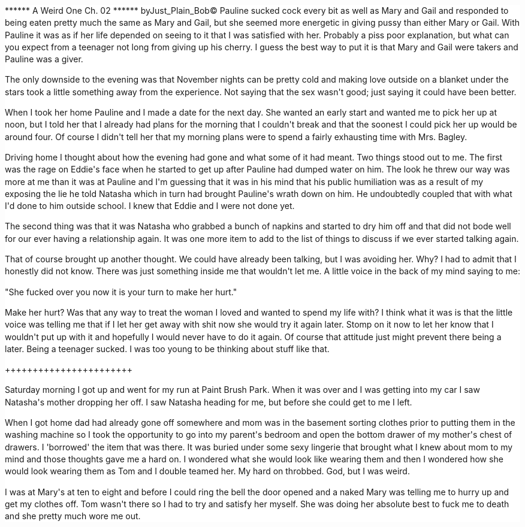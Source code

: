  

 ****** A Weird One Ch. 02 ****** byJust_Plain_Bob© Pauline sucked cock every bit as well as Mary and Gail and responded to being eaten pretty much the same as Mary and Gail, but she seemed more energetic in giving pussy than either Mary or Gail. With Pauline it was as if her life depended on seeing to it that I was satisfied with her. Probably a piss poor explanation, but what can you expect from a teenager not long from giving up his cherry. I guess the best way to put it is that Mary and Gail were takers and Pauline was a giver. 

 The only downside to the evening was that November nights can be pretty cold and making love outside on a blanket under the stars took a little something away from the experience. Not saying that the sex wasn't good; just saying it could have been better. 

 When I took her home Pauline and I made a date for the next day. She wanted an early start and wanted me to pick her up at noon, but I told her that I already had plans for the morning that I couldn't break and that the soonest I could pick her up would be around four. Of course I didn't tell her that my morning plans were to spend a fairly exhausting time with Mrs. Bagley. 

 Driving home I thought about how the evening had gone and what some of it had meant. Two things stood out to me. The first was the rage on Eddie's face when he started to get up after Pauline had dumped water on him. The look he threw our way was more at me than it was at Pauline and I'm guessing that it was in his mind that his public humiliation was as a result of my exposing the lie he told Natasha which in turn had brought Pauline's wrath down on him. He undoubtedly coupled that with what I'd done to him outside school. I knew that Eddie and I were not done yet. 

 The second thing was that it was Natasha who grabbed a bunch of napkins and started to dry him off and that did not bode well for our ever having a relationship again. It was one more item to add to the list of things to discuss if we ever started talking again. 

 That of course brought up another thought. We could have already been talking, but I was avoiding her. Why? I had to admit that I honestly did not know. There was just something inside me that wouldn't let me. A little voice in the back of my mind saying to me: 

 "She fucked over you now it is your turn to make her hurt." 

 Make her hurt? Was that any way to treat the woman I loved and wanted to spend my life with? I think what it was is that the little voice was telling me that if I let her get away with shit now she would try it again later. Stomp on it now to let her know that I wouldn't put up with it and hopefully I would never have to do it again. Of course that attitude just might prevent there being a later. Being a teenager sucked. I was too young to be thinking about stuff like that. 

 +++++++++++++++++++++++ 

 Saturday morning I got up and went for my run at Paint Brush Park. When it was over and I was getting into my car I saw Natasha's mother dropping her off. I saw Natasha heading for me, but before she could get to me I left. 

 When I got home dad had already gone off somewhere and mom was in the basement sorting clothes prior to putting them in the washing machine so I took the opportunity to go into my parent's bedroom and open the bottom drawer of my mother's chest of drawers. I 'borrowed' the item that was there. It was buried under some sexy lingerie that brought what I knew about mom to my mind and those thoughts gave me a hard on. I wondered what she would look like wearing them and then I wondered how she would look wearing them as Tom and I double teamed her. My hard on throbbed. God, but I was weird. 

 I was at Mary's at ten to eight and before I could ring the bell the door opened and a naked Mary was telling me to hurry up and get my clothes off. Tom wasn't there so I had to try and satisfy her myself. She was doing her absolute best to fuck me to death and she pretty much wore me out. 
